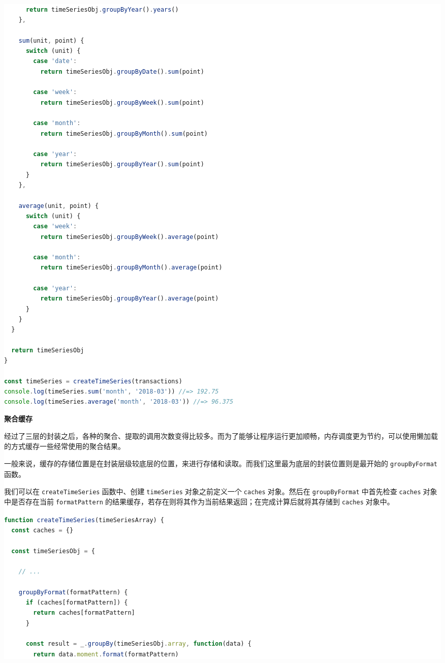 ```js
      return timeSeriesObj.groupByYear().years()
    },

    sum(unit, point) {
      switch (unit) {
        case 'date':
          return timeSeriesObj.groupByDate().sum(point)

        case 'week':
          return timeSeriesObj.groupByWeek().sum(point)

        case 'month':
          return timeSeriesObj.groupByMonth().sum(point)

        case 'year':
          return timeSeriesObj.groupByYear().sum(point)
      }
    },

    average(unit, point) {
      switch (unit) {
        case 'week':
          return timeSeriesObj.groupByWeek().average(point)

        case 'month':
          return timeSeriesObj.groupByMonth().average(point)

        case 'year':
          return timeSeriesObj.groupByYear().average(point)
      }
    }
  }

  return timeSeriesObj
}

const timeSeries = createTimeSeries(transactions)
console.log(timeSeries.sum('month', '2018-03')) //=> 192.75
console.log(timeSeries.average('month', '2018-03')) //=> 96.375
```

**聚合缓存**

经过了三层的封装之后，各种的聚合、提取的调用次数变得比较多。而为了能够让程序运行更加顺畅，内存调度更为节约，可以使用懒加载的方式缓存一些经常使用的聚合结果。

一般来说，缓存的存储位置是在封装层级较底层的位置，来进行存储和读取。而我们这里最为底层的封装位置则是最开始的 `groupByFormat` 函数。

我们可以在 `createTimeSeries` 函数中、创建 `timeSeries` 对象之前定义一个 `caches` 对象。然后在 `groupByFormat` 中首先检查 `caches` 对象中是否存在当前 `formatPattern` 的结果缓存，若存在则将其作为当前结果返回；在完成计算后就将其存储到 `caches` 对象中。

```js
function createTimeSeries(timeSeriesArray) {
  const caches = {}
  
  const timeSeriesObj = {

    // ...

    groupByFormat(formatPattern) {
      if (caches[formatPattern]) {
        return caches[formatPattern]
      }

      const result = _.groupBy(timeSeriesObj.array, function(data) {
        return data.moment.format(formatPattern)
```
